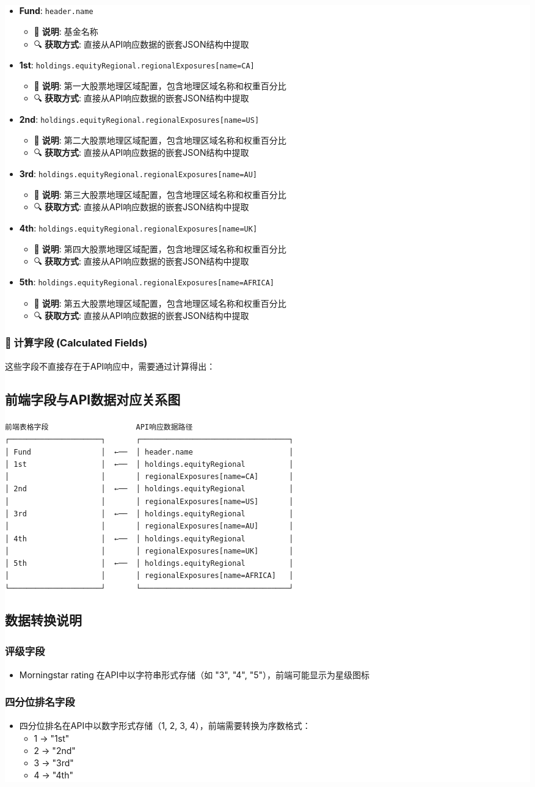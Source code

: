 - **Fund**: `header.name`
  - 📝 **说明**: 基金名称
  - 🔍 **获取方式**: 直接从API响应数据的嵌套JSON结构中提取

- **1st**: `holdings.equityRegional.regionalExposures[name=CA]`
  - 📝 **说明**: 第一大股票地理区域配置，包含地理区域名称和权重百分比
  - 🔍 **获取方式**: 直接从API响应数据的嵌套JSON结构中提取

- **2nd**: `holdings.equityRegional.regionalExposures[name=US]`
  - 📝 **说明**: 第二大股票地理区域配置，包含地理区域名称和权重百分比
  - 🔍 **获取方式**: 直接从API响应数据的嵌套JSON结构中提取

- **3rd**: `holdings.equityRegional.regionalExposures[name=AU]`
  - 📝 **说明**: 第三大股票地理区域配置，包含地理区域名称和权重百分比
  - 🔍 **获取方式**: 直接从API响应数据的嵌套JSON结构中提取

- **4th**: `holdings.equityRegional.regionalExposures[name=UK]`
  - 📝 **说明**: 第四大股票地理区域配置，包含地理区域名称和权重百分比
  - 🔍 **获取方式**: 直接从API响应数据的嵌套JSON结构中提取

- **5th**: `holdings.equityRegional.regionalExposures[name=AFRICA]`
  - 📝 **说明**: 第五大股票地理区域配置，包含地理区域名称和权重百分比
  - 🔍 **获取方式**: 直接从API响应数据的嵌套JSON结构中提取

### 🔴 计算字段 (Calculated Fields)
这些字段不直接存在于API响应中，需要通过计算得出：


## 前端字段与API数据对应关系图

```
前端表格字段                    API响应数据路径
┌─────────────────────┐       ┌──────────────────────────────────┐
│ Fund                │  ←──  │ header.name                      │
│ 1st                 │  ←──  │ holdings.equityRegional          │
│                     │       │ regionalExposures[name=CA]       │
│ 2nd                 │  ←──  │ holdings.equityRegional          │
│                     │       │ regionalExposures[name=US]       │
│ 3rd                 │  ←──  │ holdings.equityRegional          │
│                     │       │ regionalExposures[name=AU]       │
│ 4th                 │  ←──  │ holdings.equityRegional          │
│                     │       │ regionalExposures[name=UK]       │
│ 5th                 │  ←──  │ holdings.equityRegional          │
│                     │       │ regionalExposures[name=AFRICA]   │
└─────────────────────┘       └──────────────────────────────────┘
```

## 数据转换说明

### 评级字段
- Morningstar rating 在API中以字符串形式存储（如 "3", "4", "5"），前端可能显示为星级图标

### 四分位排名字段
- 四分位排名在API中以数字形式存储（1, 2, 3, 4），前端需要转换为序数格式：
  - 1 → "1st"
  - 2 → "2nd"
  - 3 → "3rd"
  - 4 → "4th"

